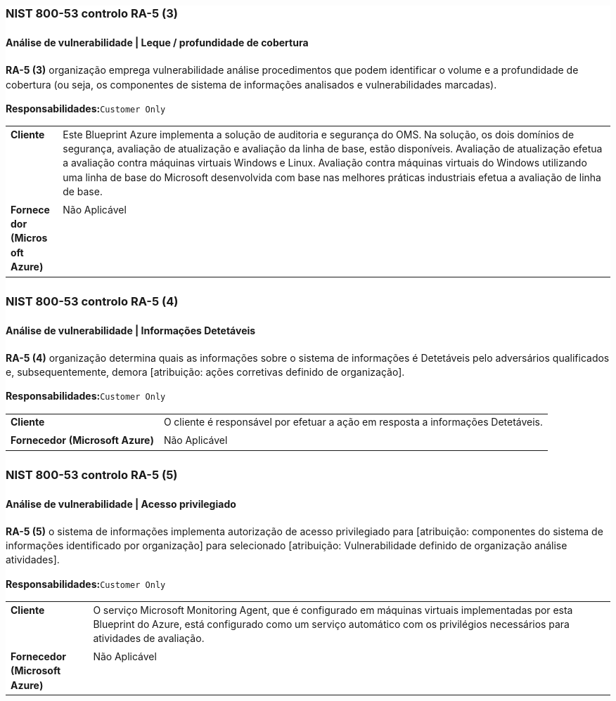 
 ### <a name="nist-800-53-control-ra-5-3"></a>NIST 800-53 controlo RA-5 (3)

#### <a name="vulnerability-scanning--breadth--depth-of-coverage"></a>Análise de vulnerabilidade | Leque / profundidade de cobertura

**RA-5 (3)** organização emprega vulnerabilidade análise procedimentos que podem identificar o volume e a profundidade de cobertura (ou seja, os componentes de sistema de informações analisados e vulnerabilidades marcadas).

**Responsabilidades:**`Customer Only`

|||
|---|---|
| **Cliente** | Este Blueprint Azure implementa a solução de auditoria e segurança do OMS. Na solução, os dois domínios de segurança, avaliação de atualização e avaliação da linha de base, estão disponíveis. Avaliação de atualização efetua a avaliação contra máquinas virtuais Windows e Linux. Avaliação contra máquinas virtuais do Windows utilizando uma linha de base do Microsoft desenvolvida com base nas melhores práticas industriais efetua a avaliação de linha de base. |
| **Fornecedor (Microsoft Azure)** | Não Aplicável |


 ### <a name="nist-800-53-control-ra-5-4"></a>NIST 800-53 controlo RA-5 (4)

#### <a name="vulnerability-scanning--discoverable-information"></a>Análise de vulnerabilidade | Informações Detetáveis

**RA-5 (4)** organização determina quais as informações sobre o sistema de informações é Detetáveis pelo adversários qualificados e, subsequentemente, demora [atribuição: ações corretivas definido de organização].

**Responsabilidades:**`Customer Only`

|||
|---|---|
| **Cliente** | O cliente é responsável por efetuar a ação em resposta a informações Detetáveis. |
| **Fornecedor (Microsoft Azure)** | Não Aplicável |


 ### <a name="nist-800-53-control-ra-5-5"></a>NIST 800-53 controlo RA-5 (5)

#### <a name="vulnerability-scanning--privileged-access"></a>Análise de vulnerabilidade | Acesso privilegiado

**RA-5 (5)** o sistema de informações implementa autorização de acesso privilegiado para [atribuição: componentes do sistema de informações identificado por organização] para selecionado [atribuição: Vulnerabilidade definido de organização análise atividades].

**Responsabilidades:**`Customer Only`

|||
|---|---|
| **Cliente** | O serviço Microsoft Monitoring Agent, que é configurado em máquinas virtuais implementadas por esta Blueprint do Azure, está configurado como um serviço automático com os privilégios necessários para atividades de avaliação. |
| **Fornecedor (Microsoft Azure)** | Não Aplicável |
